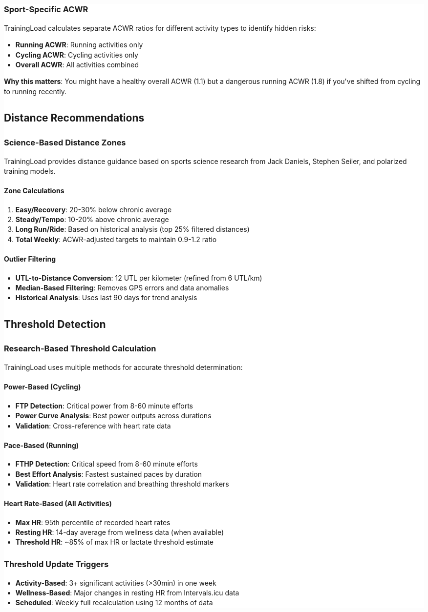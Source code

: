 ### Sport-Specific ACWR
TrainingLoad calculates separate ACWR ratios for different activity types to identify hidden risks:

- **Running ACWR**: Running activities only
- **Cycling ACWR**: Cycling activities only  
- **Overall ACWR**: All activities combined

**Why this matters**: You might have a healthy overall ACWR (1.1) but a dangerous running ACWR (1.8) if you've shifted from cycling to running recently.

## Distance Recommendations

### Science-Based Distance Zones
TrainingLoad provides distance guidance based on sports science research from Jack Daniels, Stephen Seiler, and polarized training models.

#### Zone Calculations
1. **Easy/Recovery**: 20-30% below chronic average
2. **Steady/Tempo**: 10-20% above chronic average  
3. **Long Run/Ride**: Based on historical analysis (top 25% filtered distances)
4. **Total Weekly**: ACWR-adjusted targets to maintain 0.9-1.2 ratio

#### Outlier Filtering
- **UTL-to-Distance Conversion**: 12 UTL per kilometer (refined from 6 UTL/km)
- **Median-Based Filtering**: Removes GPS errors and data anomalies
- **Historical Analysis**: Uses last 90 days for trend analysis

## Threshold Detection

### Research-Based Threshold Calculation
TrainingLoad uses multiple methods for accurate threshold determination:

#### Power-Based (Cycling)
- **FTP Detection**: Critical power from 8-60 minute efforts
- **Power Curve Analysis**: Best power outputs across durations
- **Validation**: Cross-reference with heart rate data

#### Pace-Based (Running)  
- **FTHP Detection**: Critical speed from 8-60 minute efforts
- **Best Effort Analysis**: Fastest sustained paces by duration
- **Validation**: Heart rate correlation and breathing threshold markers

#### Heart Rate-Based (All Activities)
- **Max HR**: 95th percentile of recorded heart rates  
- **Resting HR**: 14-day average from wellness data (when available)
- **Threshold HR**: ~85% of max HR or lactate threshold estimate

### Threshold Update Triggers
- **Activity-Based**: 3+ significant activities (>30min) in one week
- **Wellness-Based**: Major changes in resting HR from Intervals.icu data
- **Scheduled**: Weekly full recalculation using 12 months of data
